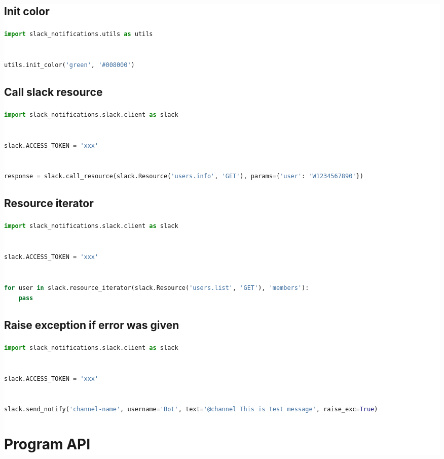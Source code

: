 ## Init color

```python
import slack_notifications.utils as utils


utils.init_color('green', '#008000')
```


## Call slack resource

```python
import slack_notifications.slack.client as slack


slack.ACCESS_TOKEN = 'xxx'


response = slack.call_resource(slack.Resource('users.info', 'GET'), params={'user': 'W1234567890'})
```


## Resource iterator

```python
import slack_notifications.slack.client as slack


slack.ACCESS_TOKEN = 'xxx'


for user in slack.resource_iterator(slack.Resource('users.list', 'GET'), 'members'):
    pass
```


## Raise exception if error was given

```python
import slack_notifications.slack.client as slack


slack.ACCESS_TOKEN = 'xxx'


slack.send_notify('channel-name', username='Bot', text='@channel This is test message', raise_exc=True)
```


# Program API
